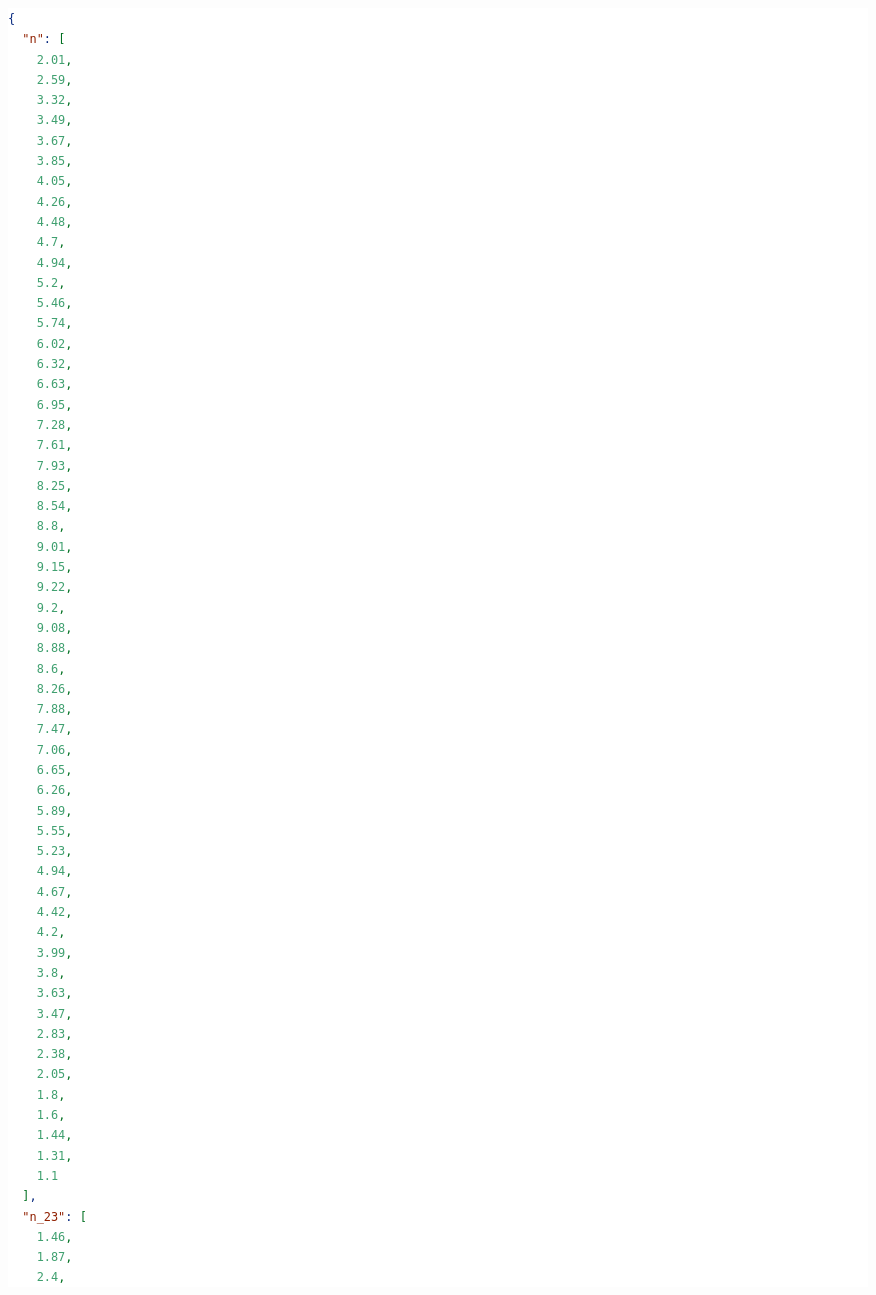 ```json
{
  "n": [
    2.01,
    2.59,
    3.32,
    3.49,
    3.67,
    3.85,
    4.05,
    4.26,
    4.48,
    4.7,
    4.94,
    5.2,
    5.46,
    5.74,
    6.02,
    6.32,
    6.63,
    6.95,
    7.28,
    7.61,
    7.93,
    8.25,
    8.54,
    8.8,
    9.01,
    9.15,
    9.22,
    9.2,
    9.08,
    8.88,
    8.6,
    8.26,
    7.88,
    7.47,
    7.06,
    6.65,
    6.26,
    5.89,
    5.55,
    5.23,
    4.94,
    4.67,
    4.42,
    4.2,
    3.99,
    3.8,
    3.63,
    3.47,
    2.83,
    2.38,
    2.05,
    1.8,
    1.6,
    1.44,
    1.31,
    1.1
  ],
  "n_23": [
    1.46,
    1.87,
    2.4,
```